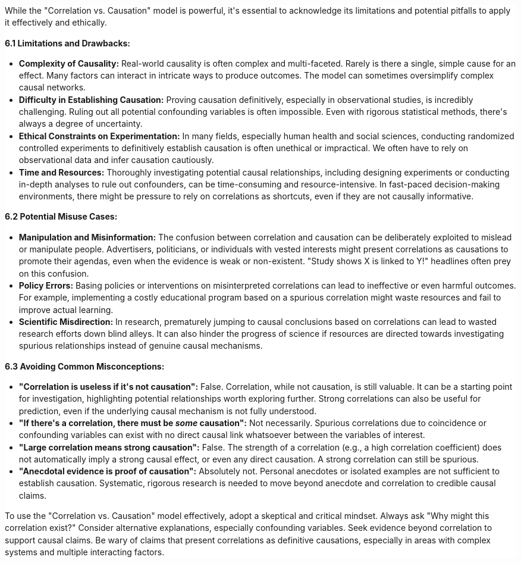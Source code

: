 While the "Correlation vs. Causation" model is powerful, it's essential to acknowledge its limitations and potential pitfalls to apply it effectively and ethically.

**6.1 Limitations and Drawbacks:**

*   **Complexity of Causality:**  Real-world causality is often complex and multi-faceted.  Rarely is there a single, simple cause for an effect.  Many factors can interact in intricate ways to produce outcomes.  The model can sometimes oversimplify complex causal networks.
*   **Difficulty in Establishing Causation:**  Proving causation definitively, especially in observational studies, is incredibly challenging.  Ruling out all potential confounding variables is often impossible.  Even with rigorous statistical methods, there's always a degree of uncertainty.
*   **Ethical Constraints on Experimentation:**  In many fields, especially human health and social sciences, conducting randomized controlled experiments to definitively establish causation is often unethical or impractical.  We often have to rely on observational data and infer causation cautiously.
*   **Time and Resources:**  Thoroughly investigating potential causal relationships, including designing experiments or conducting in-depth analyses to rule out confounders, can be time-consuming and resource-intensive.  In fast-paced decision-making environments, there might be pressure to rely on correlations as shortcuts, even if they are not causally informative.

**6.2 Potential Misuse Cases:**

*   **Manipulation and Misinformation:**  The confusion between correlation and causation can be deliberately exploited to mislead or manipulate people.  Advertisers, politicians, or individuals with vested interests might present correlations as causations to promote their agendas, even when the evidence is weak or non-existent.  "Study shows X is linked to Y!" headlines often prey on this confusion.
*   **Policy Errors:**  Basing policies or interventions on misinterpreted correlations can lead to ineffective or even harmful outcomes.  For example, implementing a costly educational program based on a spurious correlation might waste resources and fail to improve actual learning.
*   **Scientific Misdirection:**  In research, prematurely jumping to causal conclusions based on correlations can lead to wasted research efforts down blind alleys.  It can also hinder the progress of science if resources are directed towards investigating spurious relationships instead of genuine causal mechanisms.

**6.3 Avoiding Common Misconceptions:**

*   **"Correlation is useless if it's not causation":**  False.  Correlation, while not causation, is still valuable.  It can be a starting point for investigation, highlighting potential relationships worth exploring further.  Strong correlations can also be useful for prediction, even if the underlying causal mechanism is not fully understood.
*   **"If there's a correlation, there must be *some* causation":**  Not necessarily. Spurious correlations due to coincidence or confounding variables can exist with no direct causal link whatsoever between the variables of interest.
*   **"Large correlation means strong causation":**  False.  The strength of a correlation (e.g., a high correlation coefficient) does not automatically imply a strong causal effect, or even any direct causation.  A strong correlation can still be spurious.
*   **"Anecdotal evidence is proof of causation":**  Absolutely not.  Personal anecdotes or isolated examples are not sufficient to establish causation.  Systematic, rigorous research is needed to move beyond anecdote and correlation to credible causal claims.

To use the "Correlation vs. Causation" model effectively, adopt a skeptical and critical mindset.  Always ask "Why might this correlation exist?" Consider alternative explanations, especially confounding variables.  Seek evidence beyond correlation to support causal claims.  Be wary of claims that present correlations as definitive causations, especially in areas with complex systems and multiple interacting factors.
